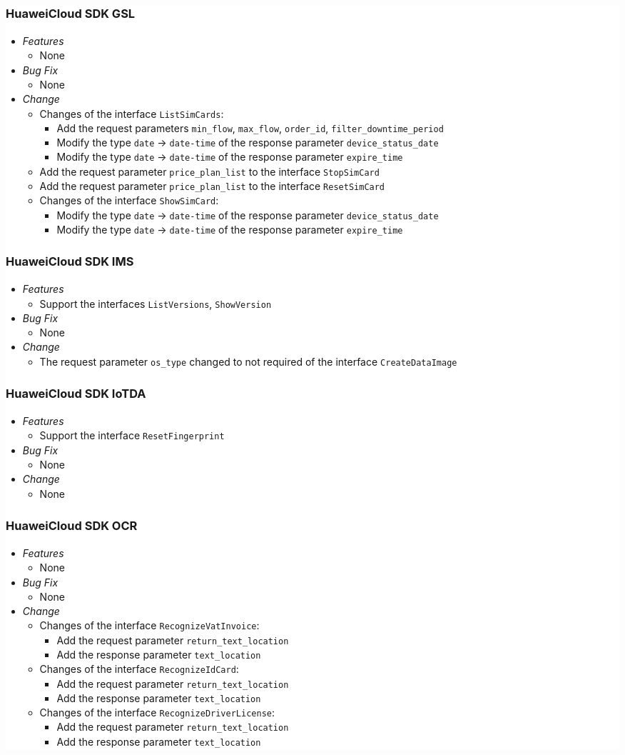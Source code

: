 ### HuaweiCloud SDK GSL

- _Features_
  - None
- _Bug Fix_
  - None
- _Change_
  - Changes of the interface `ListSimCards`:
    - Add the request parameters `min_flow`, `max_flow`, `order_id`, `filter_downtime_period`
    - Modify the type `date` -> `date-time` of the response parameter `device_status_date`
    - Modify the type `date` -> `date-time` of the response parameter `expire_time`
  - Add the request parameter `price_plan_list` to the interface `StopSimCard`
  - Add the request parameter `price_plan_list` to the interface `ResetSimCard`
  - Changes of the interface `ShowSimCard`:
    - Modify the type `date` -> `date-time` of the response parameter `device_status_date`
    - Modify the type `date` -> `date-time` of the response parameter `expire_time`

### HuaweiCloud SDK IMS

- _Features_
  - Support the interfaces `ListVersions`, `ShowVersion`
- _Bug Fix_
  - None
- _Change_
  - The request parameter `os_type` changed to not required of the interface `CreateDataImage`

### HuaweiCloud SDK IoTDA

- _Features_
  - Support the interface `ResetFingerprint`
- _Bug Fix_
  - None
- _Change_
  - None

### HuaweiCloud SDK OCR

- _Features_
  - None
- _Bug Fix_
  - None
- _Change_
  - Changes of the interface `RecognizeVatInvoice`:
    - Add the request parameter `return_text_location`
    - Add the response parameter `text_location`
  - Changes of the interface `RecognizeIdCard`:
    - Add the request parameter `return_text_location`
    - Add the response parameter `text_location`
  - Changes of the interface `RecognizeDriverLicense`:
    - Add the request parameter `return_text_location`
    - Add the response parameter `text_location`

